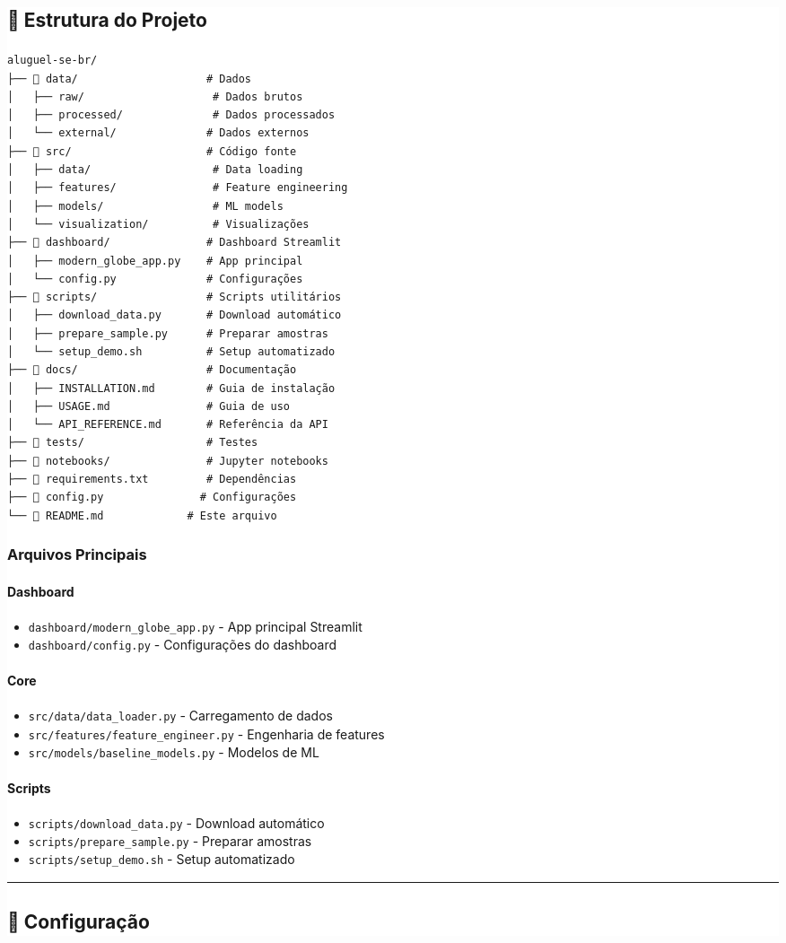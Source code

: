 
## 📁 Estrutura do Projeto

```
aluguel-se-br/
├── 📁 data/                    # Dados
│   ├── raw/                    # Dados brutos
│   ├── processed/              # Dados processados
│   └── external/              # Dados externos
├── 📁 src/                     # Código fonte
│   ├── data/                   # Data loading
│   ├── features/               # Feature engineering
│   ├── models/                 # ML models
│   └── visualization/          # Visualizações
├── 📁 dashboard/               # Dashboard Streamlit
│   ├── modern_globe_app.py    # App principal
│   └── config.py              # Configurações
├── 📁 scripts/                 # Scripts utilitários
│   ├── download_data.py       # Download automático
│   ├── prepare_sample.py      # Preparar amostras
│   └── setup_demo.sh          # Setup automatizado
├── 📁 docs/                    # Documentação
│   ├── INSTALLATION.md        # Guia de instalação
│   ├── USAGE.md               # Guia de uso
│   └── API_REFERENCE.md       # Referência da API
├── 📁 tests/                   # Testes
├── 📁 notebooks/               # Jupyter notebooks
├── 📄 requirements.txt         # Dependências
├── 📄 config.py               # Configurações
└── 📄 README.md             # Este arquivo
```

### **Arquivos Principais**

#### **Dashboard**
- `dashboard/modern_globe_app.py` - App principal Streamlit
- `dashboard/config.py` - Configurações do dashboard

#### **Core**
- `src/data/data_loader.py` - Carregamento de dados
- `src/features/feature_engineer.py` - Engenharia de features
- `src/models/baseline_models.py` - Modelos de ML

#### **Scripts**
- `scripts/download_data.py` - Download automático
- `scripts/prepare_sample.py` - Preparar amostras
- `scripts/setup_demo.sh` - Setup automatizado

---

## 🔧 Configuração
